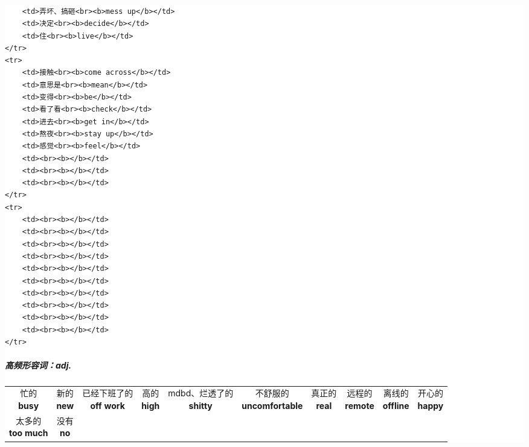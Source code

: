        <td>弄坏、搞砸<br><b>mess up</b></td>
        <td>决定<br><b>decide</b></td>
        <td>住<br><b>live</b></td>
    </tr>
    <tr>
        <td>接触<br><b>come across</b></td>
        <td>意思是<br><b>mean</b></td>
        <td>变得<br><b>be</b></td>
        <td>看了看<br><b>check</b></td>
        <td>进去<br><b>get in</b></td>
        <td>熬夜<br><b>stay up</b></td>
        <td>感觉<br><b>feel</b></td>
        <td><br><b></b></td>
        <td><br><b></b></td>
        <td><br><b></b></td>
    </tr>
    <tr>
        <td><br><b></b></td>
        <td><br><b></b></td>
        <td><br><b></b></td>
        <td><br><b></b></td>
        <td><br><b></b></td>
        <td><br><b></b></td>
        <td><br><b></b></td>
        <td><br><b></b></td>
        <td><br><b></b></td>
        <td><br><b></b></td>
    </tr>
</table>

##### 高频形容词：adj.

<table style="text-align: center;">
    <tr>
        <td>忙的<br><b>busy</b></td>
        <td>新的<br><b>new</b></td>
        <td>已经下班了的<br><b>off work</b></td>
        <td>高的<br><b>high</b></td>
        <td>mdbd、烂透了的<br><b>shitty</b></td>
        <td>不舒服的<br><b>uncomfortable</b></td>
        <td>真正的<br><b>real</b></td>
        <td>远程的<br><b>remote</b></td>
        <td>离线的<br><b>offline</b></td>
        <td>开心的<br><b>happy</b></td>
    </tr>
    <tr>
        <td>太多的<br><b>too much</b></td>
        <td>没有<br><b>no</b></td>
        <td><br><b></b></td>
        <td><br><b></b></td>
        <td><br><b></b></td>
        <td><br><b></b></td>
        <td><br><b></b></td>
        <td><br><b></b></td>
        <td><br><b></b></td>
        <td><br><b></b></td>
    </tr>
</table>
